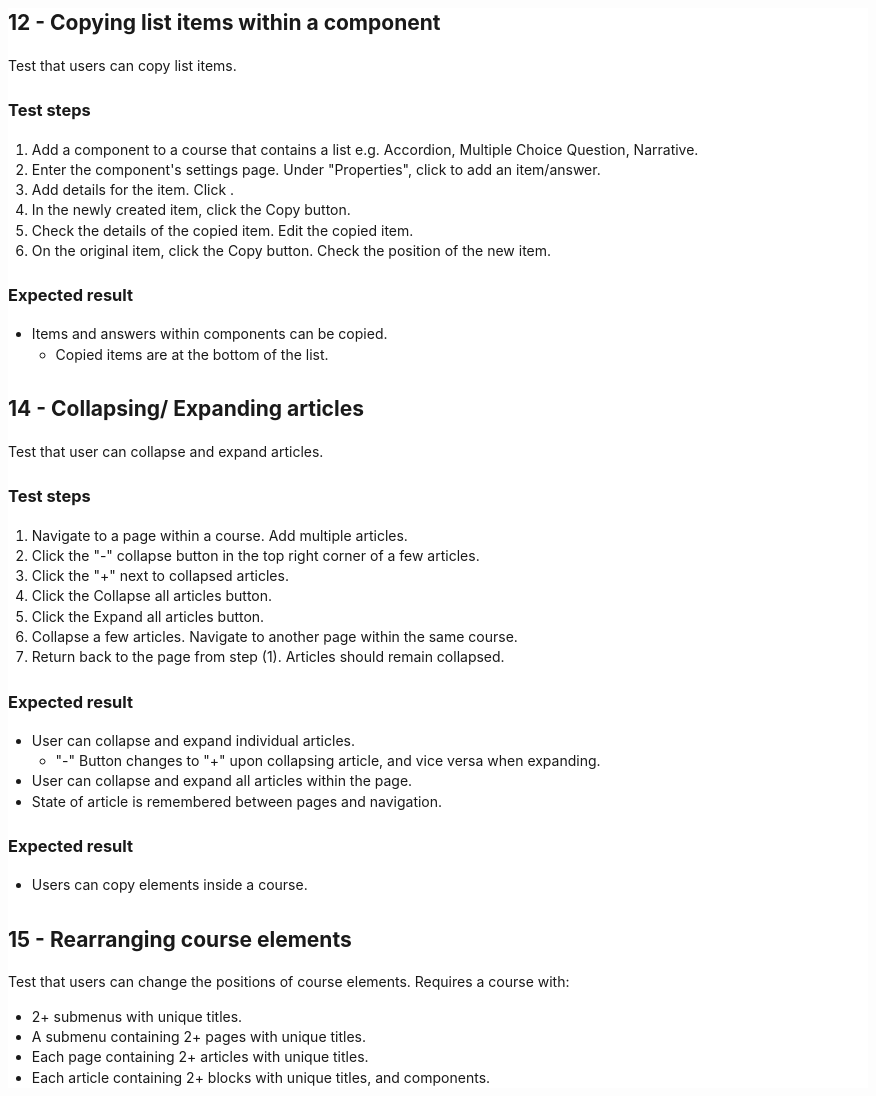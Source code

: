 12 - Copying list items within a component
---------------------------------------------

Test that users can copy list items.

### Test steps

1.  Add a component to a course that contains a list e.g. Accordion, Multiple Choice Question, Narrative.
2.  Enter the component's settings page. Under "Properties", click <Add> to add an item/answer.
3.  Add details for the item. Click <OK>.
4.  In the newly created item, click the Copy button.
5.  Check the details of the copied item. Edit the copied item.
6.  On the original item, click the Copy button. Check the position of the new item.

### Expected result

*  Items and answers within components can be copied.
   * Copied items are at the bottom of the list.
   
14 -  Collapsing/ Expanding articles
---------------------------------------------

Test that user can collapse and expand articles.

### Test steps

1. Navigate to a page within a course. Add multiple articles.
2. Click the "-" collapse button in the top right corner of a few articles.
3. Click the "+" next to collapsed articles.
4. Click the Collapse all articles button.
5. Click the Expand all articles button.
6. Collapse a few articles. Navigate to another page within the same course.
7. Return back to the page from step (1). Articles should remain collapsed.

### Expected result

* User can collapse and expand individual articles.
   * "-" Button changes to "+" upon collapsing article, and vice versa when expanding.
* User can collapse and expand all articles within the page.
* State of article is remembered between pages and navigation.

### Expected result

*   Users can copy elements inside a course.

15 -  Rearranging course elements
---------------------------------------------

Test that users can change the positions of course elements.
Requires a course with:
- 2+ submenus with unique titles.
- A submenu containing 2+ pages with unique titles.
- Each page containing 2+ articles with unique titles.
- Each article containing 2+ blocks with unique titles, and components.

